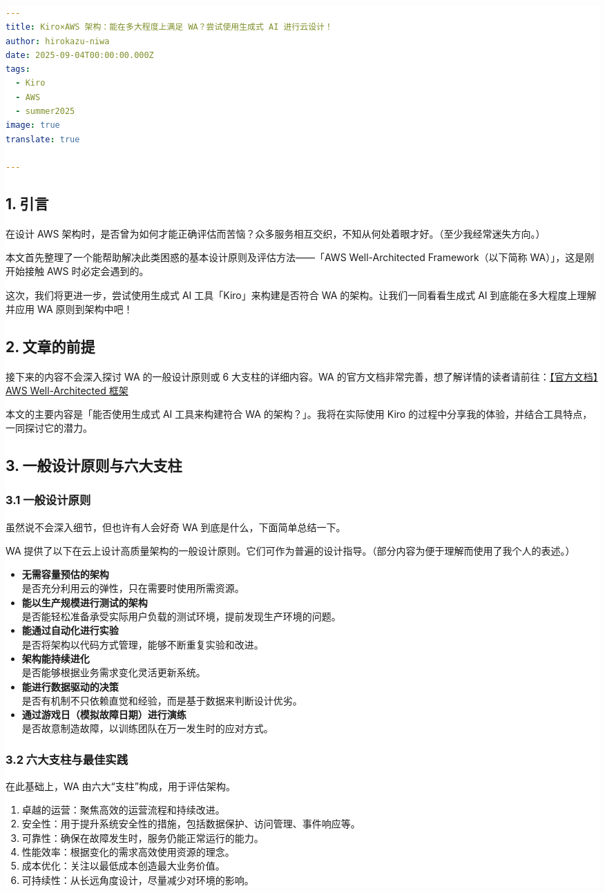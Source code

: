 ```yaml
---
title: Kiro×AWS 架构：能在多大程度上满足 WA？尝试使用生成式 AI 进行云设计！
author: hirokazu-niwa
date: 2025-09-04T00:00:00.000Z
tags:
  - Kiro
  - AWS
  - summer2025
image: true
translate: true

---
```

## 1. 引言
在设计 AWS 架构时，是否曾为如何才能正确评估而苦恼？众多服务相互交织，不知从何处着眼才好。（至少我经常迷失方向。）

本文首先整理了一个能帮助解决此类困惑的基本设计原则及评估方法——「AWS Well-Architected Framework（以下简称 WA）」，这是刚开始接触 AWS 时必定会遇到的。

这次，我们将更进一步，尝试使用生成式 AI 工具「Kiro」来构建是否符合 WA 的架构。让我们一同看看生成式 AI 到底能在多大程度上理解并应用 WA 原则到架构中吧！

## 2. 文章的前提
接下来的内容不会深入探讨 WA 的一般设计原则或 6 大支柱的详细内容。WA 的官方文档非常完善，想了解详情的读者请前往：[【官方文档】AWS Well-Architected 框架](https://docs.aws.amazon.com/ja_jp/wellarchitected/latest/framework/welcome.html)

本文的主要内容是「能否使用生成式 AI 工具来构建符合 WA 的架构？」。我将在实际使用 Kiro 的过程中分享我的体验，并结合工具特点，一同探讨它的潜力。

## 3. 一般设计原则与六大支柱
### 3.1 一般设计原则
虽然说不会深入细节，但也许有人会好奇 WA 到底是什么，下面简单总结一下。

WA 提供了以下在云上设计高质量架构的一般设计原则。它们可作为普遍的设计指导。（部分内容为便于理解而使用了我个人的表述。）
- **无需容量预估的架构**  
  是否充分利用云的弹性，只在需要时使用所需资源。
- **能以生产规模进行测试的架构**  
  是否能轻松准备承受实际用户负载的测试环境，提前发现生产环境的问题。
- **能通过自动化进行实验**  
  是否将架构以代码方式管理，能够不断重复实验和改进。
- **架构能持续进化**  
  是否能够根据业务需求变化灵活更新系统。
- **能进行数据驱动的决策**  
  是否有机制不只依赖直觉和经验，而是基于数据来判断设计优劣。
- **通过游戏日（模拟故障日期）进行演练**  
  是否故意制造故障，以训练团队在万一发生时的应对方式。

### 3.2 六大支柱与最佳实践
在此基础上，WA 由六大“支柱”构成，用于评估架构。

1. 卓越的运营：聚焦高效的运营流程和持续改进。  
1. 安全性：用于提升系统安全性的措施，包括数据保护、访问管理、事件响应等。  
1. 可靠性：确保在故障发生时，服务仍能正常运行的能力。  
1. 性能效率：根据变化的需求高效使用资源的理念。  
1. 成本优化：关注以最低成本创造最大业务价值。  
1. 可持续性：从长远角度设计，尽量减少对环境的影响。
